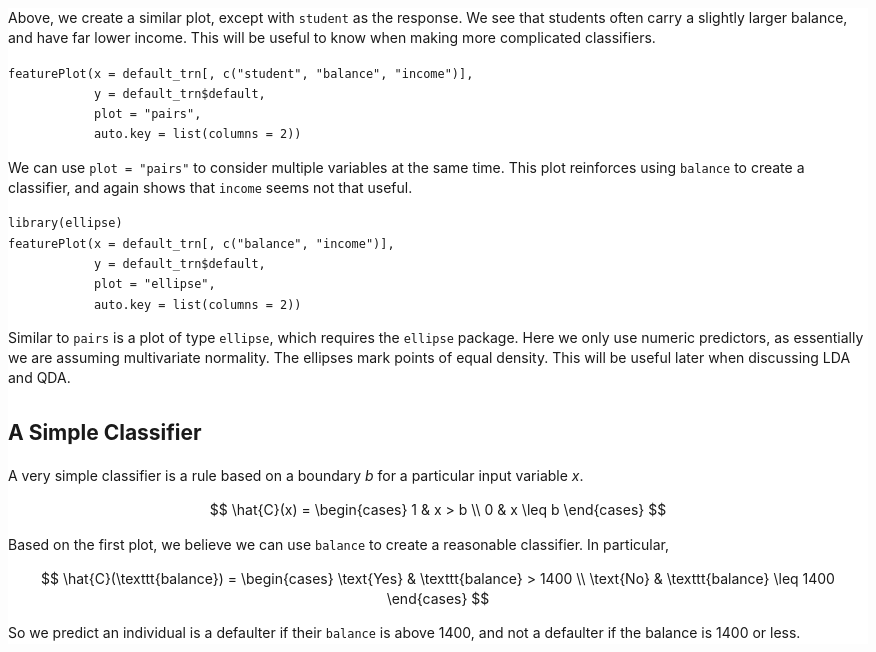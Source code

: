 Above, we create a similar plot, except with `student` as the response. We see that students often carry a slightly larger balance, and have far lower income. This will be useful to know when making more complicated classifiers.

```{r, fig.height = 6, fig.width = 6, message = FALSE, warning = FALSE}
featurePlot(x = default_trn[, c("student", "balance", "income")],
            y = default_trn$default,
            plot = "pairs",
            auto.key = list(columns = 2))
```



We can use `plot = "pairs"` to consider multiple variables at the same time. This plot reinforces using `balance` to create a classifier, and again shows that `income` seems not that useful.

```{r, fig.height = 6, fig.width = 6, message = FALSE, warning = FALSE}
library(ellipse)
featurePlot(x = default_trn[, c("balance", "income")],
            y = default_trn$default,
            plot = "ellipse",
            auto.key = list(columns = 2))
```



Similar to `pairs` is a plot of type `ellipse`, which requires the `ellipse` package. Here we only use numeric predictors, as essentially we are assuming multivariate normality. The ellipses mark points of equal density. This will be useful later when discussing LDA and QDA.




## A Simple Classifier

A very simple classifier is a rule based on a boundary $b$ for a particular input variable $x$.

$$
\hat{C}(x) =
\begin{cases}
      1 & x > b \\
      0 & x \leq b
\end{cases}
$$

Based on the first plot, we believe we can use `balance` to create a reasonable classifier. In particular,

$$
\hat{C}(\texttt{balance}) =
\begin{cases}
      \text{Yes} & \texttt{balance} > 1400 \\
      \text{No} & \texttt{balance} \leq 1400
   \end{cases}
$$


So we predict an individual is a defaulter if their `balance` is above 1400, and not a defaulter if the balance is 1400 or less.

